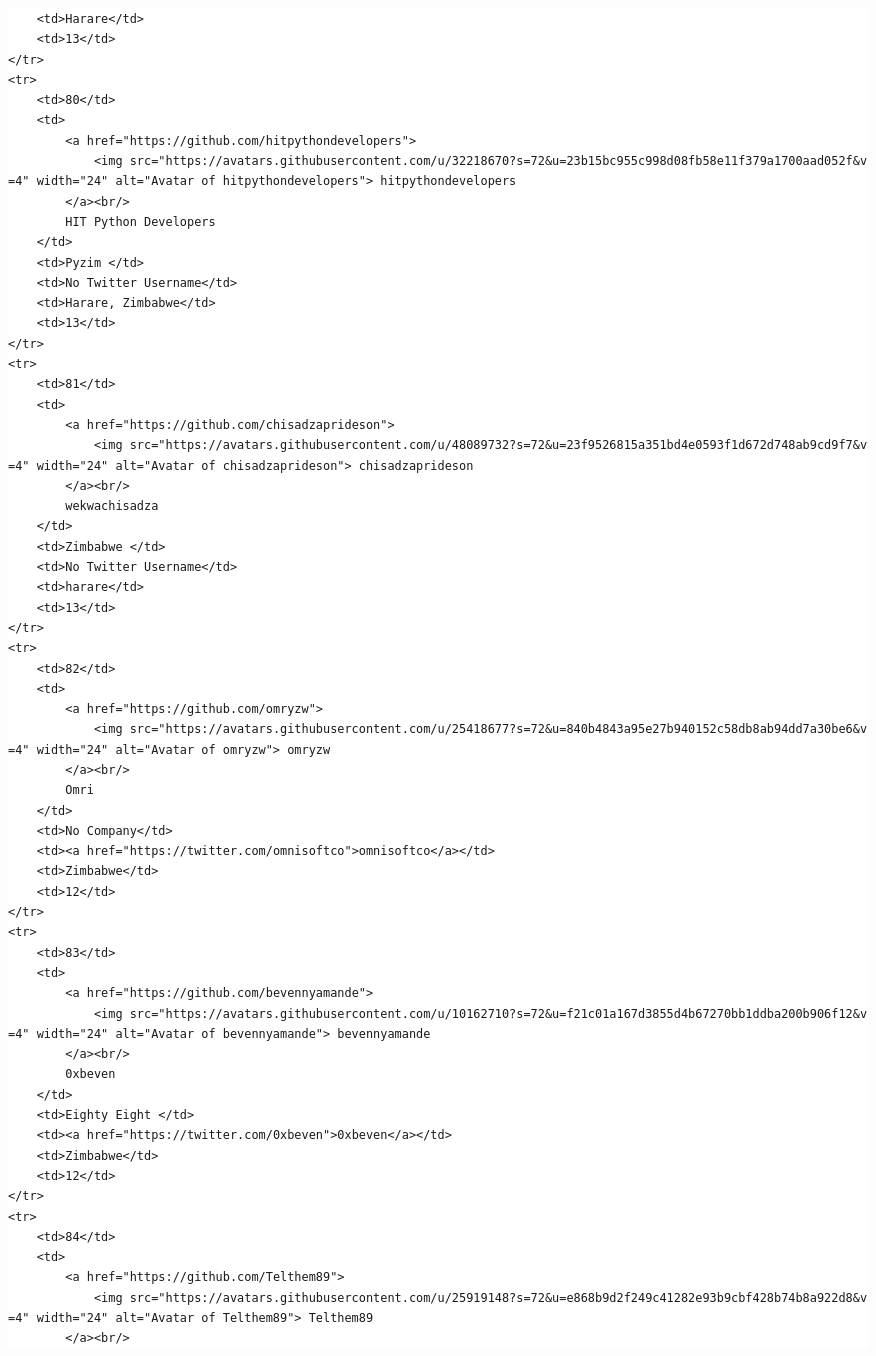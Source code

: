 		<td>Harare</td>
		<td>13</td>
	</tr>
	<tr>
		<td>80</td>
		<td>
			<a href="https://github.com/hitpythondevelopers">
				<img src="https://avatars.githubusercontent.com/u/32218670?s=72&u=23b15bc955c998d08fb58e11f379a1700aad052f&v=4" width="24" alt="Avatar of hitpythondevelopers"> hitpythondevelopers
			</a><br/>
			HIT Python Developers
		</td>
		<td>Pyzim </td>
		<td>No Twitter Username</td>
		<td>Harare, Zimbabwe</td>
		<td>13</td>
	</tr>
	<tr>
		<td>81</td>
		<td>
			<a href="https://github.com/chisadzaprideson">
				<img src="https://avatars.githubusercontent.com/u/48089732?s=72&u=23f9526815a351bd4e0593f1d672d748ab9cd9f7&v=4" width="24" alt="Avatar of chisadzaprideson"> chisadzaprideson
			</a><br/>
			wekwachisadza
		</td>
		<td>Zimbabwe </td>
		<td>No Twitter Username</td>
		<td>harare</td>
		<td>13</td>
	</tr>
	<tr>
		<td>82</td>
		<td>
			<a href="https://github.com/omryzw">
				<img src="https://avatars.githubusercontent.com/u/25418677?s=72&u=840b4843a95e27b940152c58db8ab94dd7a30be6&v=4" width="24" alt="Avatar of omryzw"> omryzw
			</a><br/>
			Omri
		</td>
		<td>No Company</td>
		<td><a href="https://twitter.com/omnisoftco">omnisoftco</a></td>
		<td>Zimbabwe</td>
		<td>12</td>
	</tr>
	<tr>
		<td>83</td>
		<td>
			<a href="https://github.com/bevennyamande">
				<img src="https://avatars.githubusercontent.com/u/10162710?s=72&u=f21c01a167d3855d4b67270bb1ddba200b906f12&v=4" width="24" alt="Avatar of bevennyamande"> bevennyamande
			</a><br/>
			0xbeven
		</td>
		<td>Eighty Eight </td>
		<td><a href="https://twitter.com/0xbeven">0xbeven</a></td>
		<td>Zimbabwe</td>
		<td>12</td>
	</tr>
	<tr>
		<td>84</td>
		<td>
			<a href="https://github.com/Telthem89">
				<img src="https://avatars.githubusercontent.com/u/25919148?s=72&u=e868b9d2f249c41282e93b9cbf428b74b8a922d8&v=4" width="24" alt="Avatar of Telthem89"> Telthem89
			</a><br/>